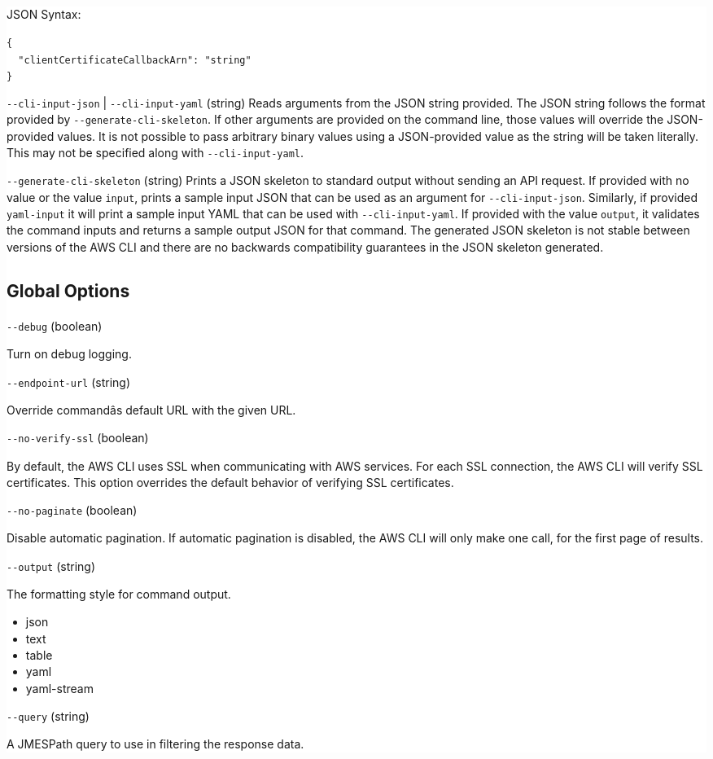 JSON Syntax:

```
{
  "clientCertificateCallbackArn": "string"
}
```

`--cli-input-json` | `--cli-input-yaml` (string)
Reads arguments from the JSON string provided. The JSON string follows the format provided by `--generate-cli-skeleton`. If other arguments are provided on the command line, those values will override the JSON-provided values. It is not possible to pass arbitrary binary values using a JSON-provided value as the string will be taken literally. This may not be specified along with `--cli-input-yaml`.

`--generate-cli-skeleton` (string)
Prints a JSON skeleton to standard output without sending an API request. If provided with no value or the value `input`, prints a sample input JSON that can be used as an argument for `--cli-input-json`. Similarly, if provided `yaml-input` it will print a sample input YAML that can be used with `--cli-input-yaml`. If provided with the value `output`, it validates the command inputs and returns a sample output JSON for that command. The generated JSON skeleton is not stable between versions of the AWS CLI and there are no backwards compatibility guarantees in the JSON skeleton generated.

## Global Options

`--debug` (boolean)

Turn on debug logging.

`--endpoint-url` (string)

Override commandâs default URL with the given URL.

`--no-verify-ssl` (boolean)

By default, the AWS CLI uses SSL when communicating with AWS services. For each SSL connection, the AWS CLI will verify SSL certificates. This option overrides the default behavior of verifying SSL certificates.

`--no-paginate` (boolean)

Disable automatic pagination. If automatic pagination is disabled, the AWS CLI will only make one call, for the first page of results.

`--output` (string)

The formatting style for command output.

- json
- text
- table
- yaml
- yaml-stream

`--query` (string)

A JMESPath query to use in filtering the response data.
